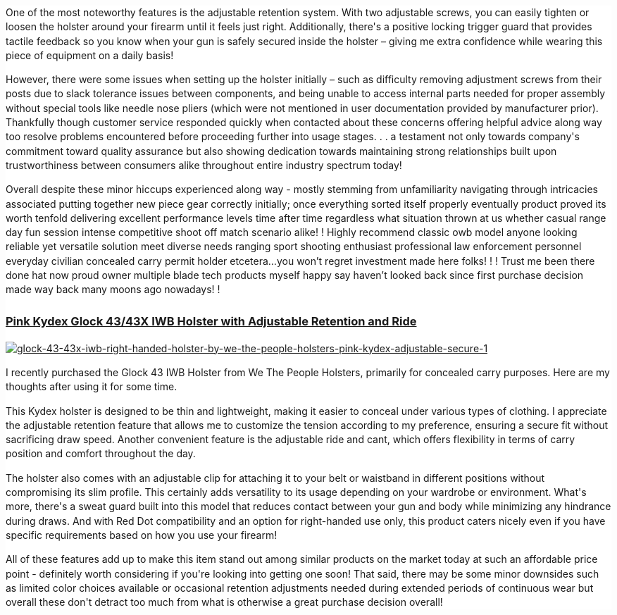 One of the most noteworthy features is the adjustable retention system. With two adjustable screws, you can easily tighten or loosen the holster around your firearm until it feels just right. Additionally, there's a positive locking trigger guard that provides tactile feedback so you know when your gun is safely secured inside the holster – giving me extra confidence while wearing this piece of equipment on a daily basis!

However, there were some issues when setting up the holster initially – such as difficulty removing adjustment screws from their posts due to slack tolerance issues between components, and being unable to access internal parts needed for proper assembly without special tools like needle nose pliers (which were not mentioned in user documentation provided by manufacturer prior). Thankfully though customer service responded quickly when contacted about these concerns offering helpful advice along way too resolve problems encountered before proceeding further into usage stages. . . a testament not only towards company's commitment toward quality assurance but also showing dedication towards maintaining strong relationships built upon trustworthiness between consumers alike throughout entire industry spectrum today!

Overall despite these minor hiccups experienced along way - mostly stemming from unfamiliarity navigating through intricacies associated putting together new piece gear correctly initially; once everything sorted itself properly eventually product proved its worth tenfold delivering excellent performance levels time after time regardless what situation thrown at us whether casual range day fun session intense competitive shoot off match scenario alike! ! Highly recommend classic owb model anyone looking reliable yet versatile solution meet diverse needs ranging sport shooting enthusiast professional law enforcement personnel everyday civilian concealed carry permit holder etcetera…you won’t regret investment made here folks! ! ! Trust me been there done hat now proud owner multiple blade tech products myself happy say haven’t looked back since first purchase decision made way back many moons ago nowadays! !

### [Pink Kydex Glock 43/43X IWB Holster with Adjustable Retention and Ride](https://serp.ly/@universityofguns/amazon/open-carry-holsters?utm_source=universityofguns&utm_medium=website&utm_campaign=universityofguns.com&utm_content=open-carry-holsters&utm_term=pink-kydex-glock-4343x-iwb-holster-with-adjustable-retention-and-ride)

<div class="image"><a href="https://serp.ly/@universityofguns/amazon/open-carry-holsters?utm_source=universityofguns&utm_medium=website&utm_campaign=universityofguns.com&utm_content=open-carry-holsters&utm_term=glock-43-43x-iwb-right-handed-holster-by-we-the-people-holsters-pink-kydex-adjustable-secure-1"><img alt="glock-43-43x-iwb-right-handed-holster-by-we-the-people-holsters-pink-kydex-adjustable-secure-1" src="https://imagedelivery.net/vy2bglCGN6hEeWOnSe2c7A/glock-43-43x-iwb-right-handed-holster-by-we-the-people-holsters-pink-kydex-adjustable-secure-1/public"/></a></div>

I recently purchased the Glock 43 IWB Holster from We The People Holsters, primarily for concealed carry purposes. Here are my thoughts after using it for some time.

This Kydex holster is designed to be thin and lightweight, making it easier to conceal under various types of clothing. I appreciate the adjustable retention feature that allows me to customize the tension according to my preference, ensuring a secure fit without sacrificing draw speed. Another convenient feature is the adjustable ride and cant, which offers flexibility in terms of carry position and comfort throughout the day.

The holster also comes with an adjustable clip for attaching it to your belt or waistband in different positions without compromising its slim profile. This certainly adds versatility to its usage depending on your wardrobe or environment. What's more, there's a sweat guard built into this model that reduces contact between your gun and body while minimizing any hindrance during draws. And with Red Dot compatibility and an option for right-handed use only, this product caters nicely even if you have specific requirements based on how you use your firearm!

All of these features add up to make this item stand out among similar products on the market today at such an affordable price point - definitely worth considering if you're looking into getting one soon! That said, there may be some minor downsides such as limited color choices available or occasional retention adjustments needed during extended periods of continuous wear but overall these don't detract too much from what is otherwise a great purchase decision overall!
